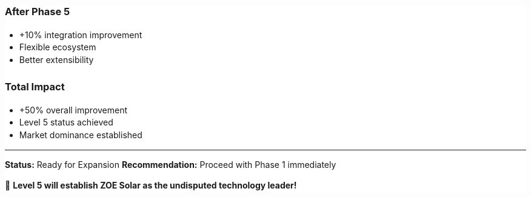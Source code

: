 ### After Phase 5
- +10% integration improvement
- Flexible ecosystem
- Better extensibility

### Total Impact
- +50% overall improvement
- Level 5 status achieved
- Market dominance established

---

**Status:** Ready for Expansion
**Recommendation:** Proceed with Phase 1 immediately

🚀 **Level 5 will establish ZOE Solar as the undisputed technology leader!**

